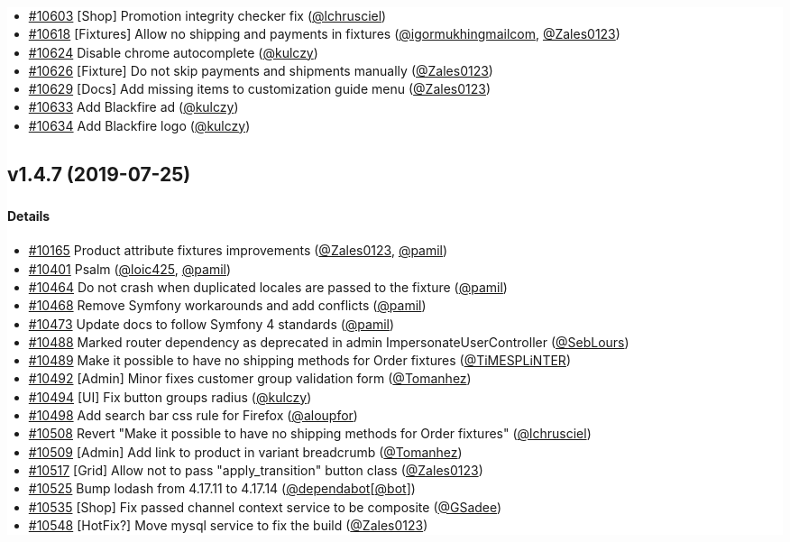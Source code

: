 - [#10603](https://github.com/Sylius/Sylius/issues/10603) [Shop] Promotion integrity checker fix ([@lchrusciel](https://github.com/lchrusciel))
- [#10618](https://github.com/Sylius/Sylius/issues/10618) [Fixtures] Allow no shipping and payments in fixtures ([@igormukhingmailcom](https://github.com/igormukhingmailcom), [@Zales0123](https://github.com/Zales0123))
- [#10624](https://github.com/Sylius/Sylius/issues/10624) Disable chrome autocomplete ([@kulczy](https://github.com/kulczy))
- [#10626](https://github.com/Sylius/Sylius/issues/10626) [Fixture] Do not skip payments and shipments manually ([@Zales0123](https://github.com/Zales0123))
- [#10629](https://github.com/Sylius/Sylius/issues/10629) [Docs] Add missing items to customization guide menu ([@Zales0123](https://github.com/Zales0123))
- [#10633](https://github.com/Sylius/Sylius/issues/10633) Add Blackfire ad ([@kulczy](https://github.com/kulczy))
- [#10634](https://github.com/Sylius/Sylius/issues/10634) Add Blackfire logo ([@kulczy](https://github.com/kulczy))

## v1.4.7 (2019-07-25)

#### Details

- [#10165](https://github.com/Sylius/Sylius/issues/10165) Product attribute fixtures improvements ([@Zales0123](https://github.com/Zales0123), [@pamil](https://github.com/pamil))
- [#10401](https://github.com/Sylius/Sylius/issues/10401) Psalm ([@loic425](https://github.com/loic425), [@pamil](https://github.com/pamil))
- [#10464](https://github.com/Sylius/Sylius/issues/10464) Do not crash when duplicated locales are passed to the fixture ([@pamil](https://github.com/pamil))
- [#10468](https://github.com/Sylius/Sylius/issues/10468) Remove Symfony workarounds and add conflicts ([@pamil](https://github.com/pamil))
- [#10473](https://github.com/Sylius/Sylius/issues/10473) Update docs to follow Symfony 4 standards ([@pamil](https://github.com/pamil))
- [#10488](https://github.com/Sylius/Sylius/issues/10488) Marked router dependency as deprecated in admin ImpersonateUserController ([@SebLours](https://github.com/SebLours))
- [#10489](https://github.com/Sylius/Sylius/issues/10489) Make it possible to have no shipping methods for Order fixtures ([@TiMESPLiNTER](https://github.com/TiMESPLiNTER))
- [#10492](https://github.com/Sylius/Sylius/issues/10492) [Admin] Minor fixes customer group validation form ([@Tomanhez](https://github.com/Tomanhez))
- [#10494](https://github.com/Sylius/Sylius/issues/10494) [UI] Fix button groups radius ([@kulczy](https://github.com/kulczy))
- [#10498](https://github.com/Sylius/Sylius/issues/10498) Add search bar css rule for Firefox ([@aloupfor](https://github.com/aloupfor))
- [#10508](https://github.com/Sylius/Sylius/issues/10508) Revert "Make it possible to have no shipping methods for Order fixtures" ([@lchrusciel](https://github.com/lchrusciel))
- [#10509](https://github.com/Sylius/Sylius/issues/10509) [Admin] Add link to product in variant breadcrumb ([@Tomanhez](https://github.com/Tomanhez))
- [#10517](https://github.com/Sylius/Sylius/issues/10517) [Grid] Allow not to pass "apply_transition" button class ([@Zales0123](https://github.com/Zales0123))
- [#10525](https://github.com/Sylius/Sylius/issues/10525) Bump lodash from 4.17.11 to 4.17.14 ([@dependabot](https://github.com/dependabot)[[@bot](https://github.com/bot)])
- [#10535](https://github.com/Sylius/Sylius/issues/10535) [Shop] Fix passed channel context service to be composite ([@GSadee](https://github.com/GSadee))
- [#10548](https://github.com/Sylius/Sylius/issues/10548) [HotFix?] Move mysql service to fix the build ([@Zales0123](https://github.com/Zales0123))
